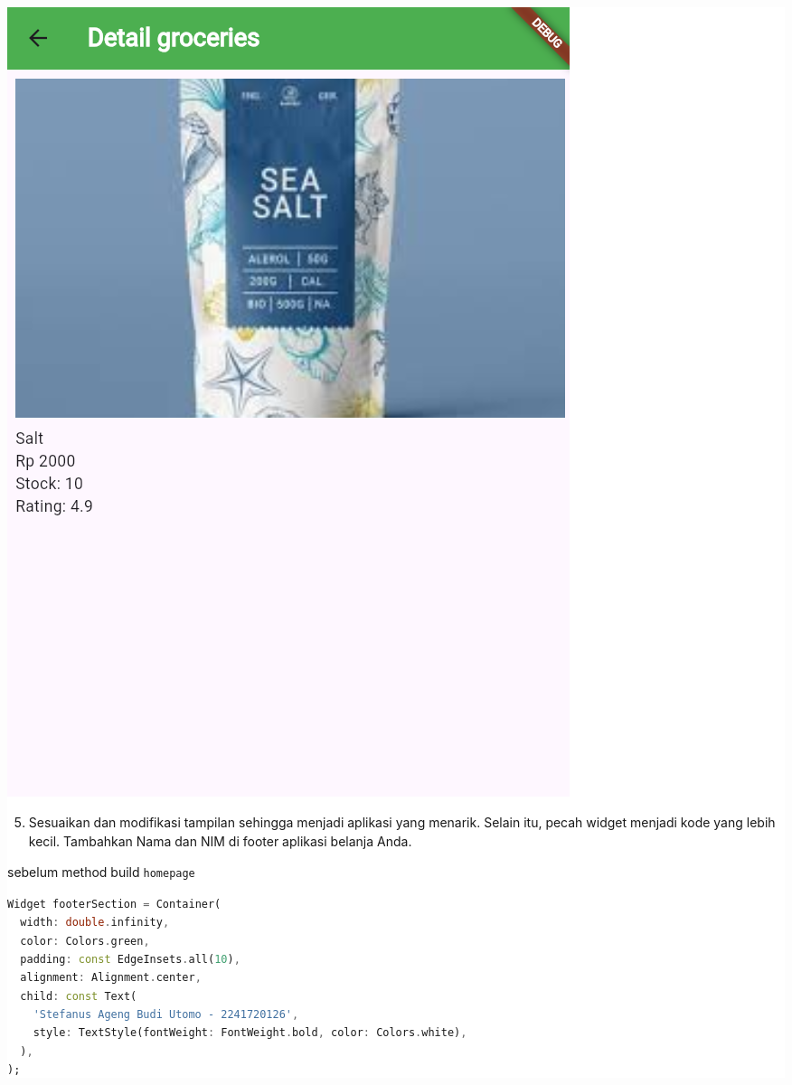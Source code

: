 ![12](assets/images/12.png)

5. Sesuaikan dan modifikasi tampilan sehingga menjadi aplikasi yang menarik. Selain itu, pecah widget menjadi kode yang lebih kecil. Tambahkan Nama dan NIM di footer aplikasi belanja Anda.

sebelum method build `homepage`
``` dart
Widget footerSection = Container(
  width: double.infinity,
  color: Colors.green,
  padding: const EdgeInsets.all(10),
  alignment: Alignment.center,
  child: const Text(
    'Stefanus Ageng Budi Utomo - 2241720126',
    style: TextStyle(fontWeight: FontWeight.bold, color: Colors.white),
  ),
);
```
